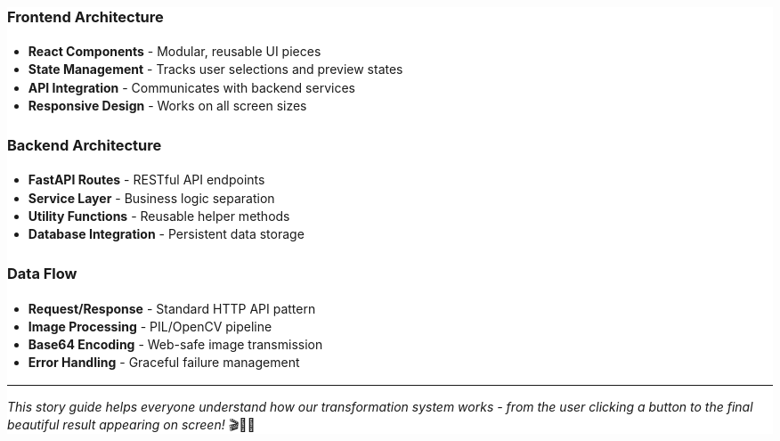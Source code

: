### **Frontend Architecture**
- **React Components** - Modular, reusable UI pieces
- **State Management** - Tracks user selections and preview states
- **API Integration** - Communicates with backend services
- **Responsive Design** - Works on all screen sizes

### **Backend Architecture**
- **FastAPI Routes** - RESTful API endpoints
- **Service Layer** - Business logic separation
- **Utility Functions** - Reusable helper methods
- **Database Integration** - Persistent data storage

### **Data Flow**
- **Request/Response** - Standard HTTP API pattern
- **Image Processing** - PIL/OpenCV pipeline
- **Base64 Encoding** - Web-safe image transmission
- **Error Handling** - Graceful failure management

---

*This story guide helps everyone understand how our transformation system works - from the user clicking a button to the final beautiful result appearing on screen!* 🎬📸✨
